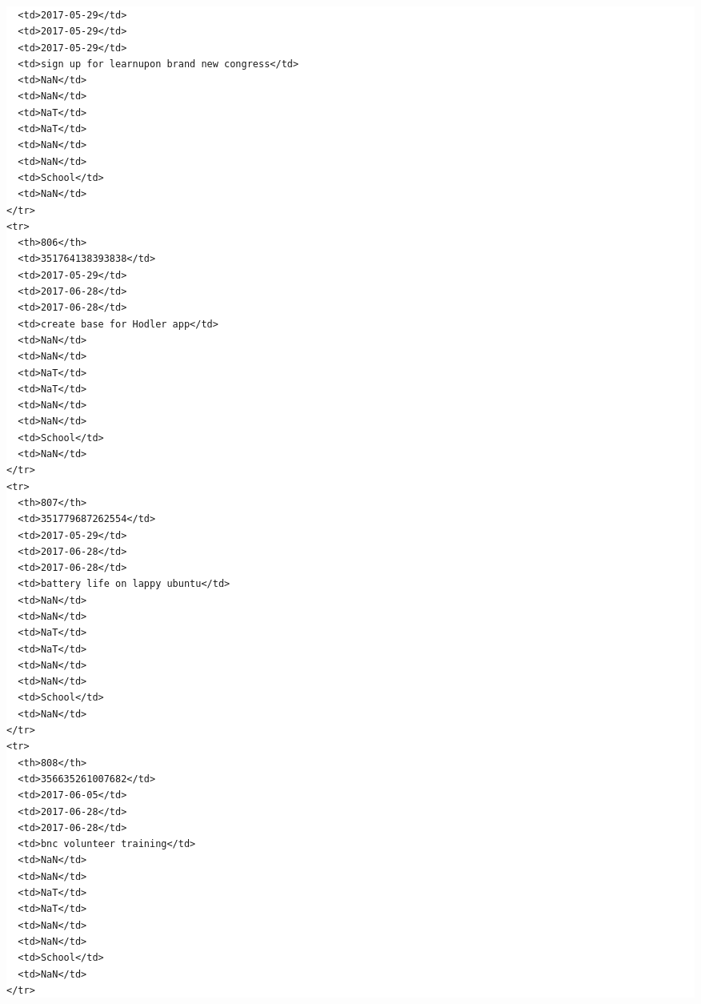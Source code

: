       <td>2017-05-29</td>
      <td>2017-05-29</td>
      <td>2017-05-29</td>
      <td>sign up for learnupon brand new congress</td>
      <td>NaN</td>
      <td>NaN</td>
      <td>NaT</td>
      <td>NaT</td>
      <td>NaN</td>
      <td>NaN</td>
      <td>School</td>
      <td>NaN</td>
    </tr>
    <tr>
      <th>806</th>
      <td>351764138393838</td>
      <td>2017-05-29</td>
      <td>2017-06-28</td>
      <td>2017-06-28</td>
      <td>create base for Hodler app</td>
      <td>NaN</td>
      <td>NaN</td>
      <td>NaT</td>
      <td>NaT</td>
      <td>NaN</td>
      <td>NaN</td>
      <td>School</td>
      <td>NaN</td>
    </tr>
    <tr>
      <th>807</th>
      <td>351779687262554</td>
      <td>2017-05-29</td>
      <td>2017-06-28</td>
      <td>2017-06-28</td>
      <td>battery life on lappy ubuntu</td>
      <td>NaN</td>
      <td>NaN</td>
      <td>NaT</td>
      <td>NaT</td>
      <td>NaN</td>
      <td>NaN</td>
      <td>School</td>
      <td>NaN</td>
    </tr>
    <tr>
      <th>808</th>
      <td>356635261007682</td>
      <td>2017-06-05</td>
      <td>2017-06-28</td>
      <td>2017-06-28</td>
      <td>bnc volunteer training</td>
      <td>NaN</td>
      <td>NaN</td>
      <td>NaT</td>
      <td>NaT</td>
      <td>NaN</td>
      <td>NaN</td>
      <td>School</td>
      <td>NaN</td>
    </tr>
  </tbody>
</table>
</div>
